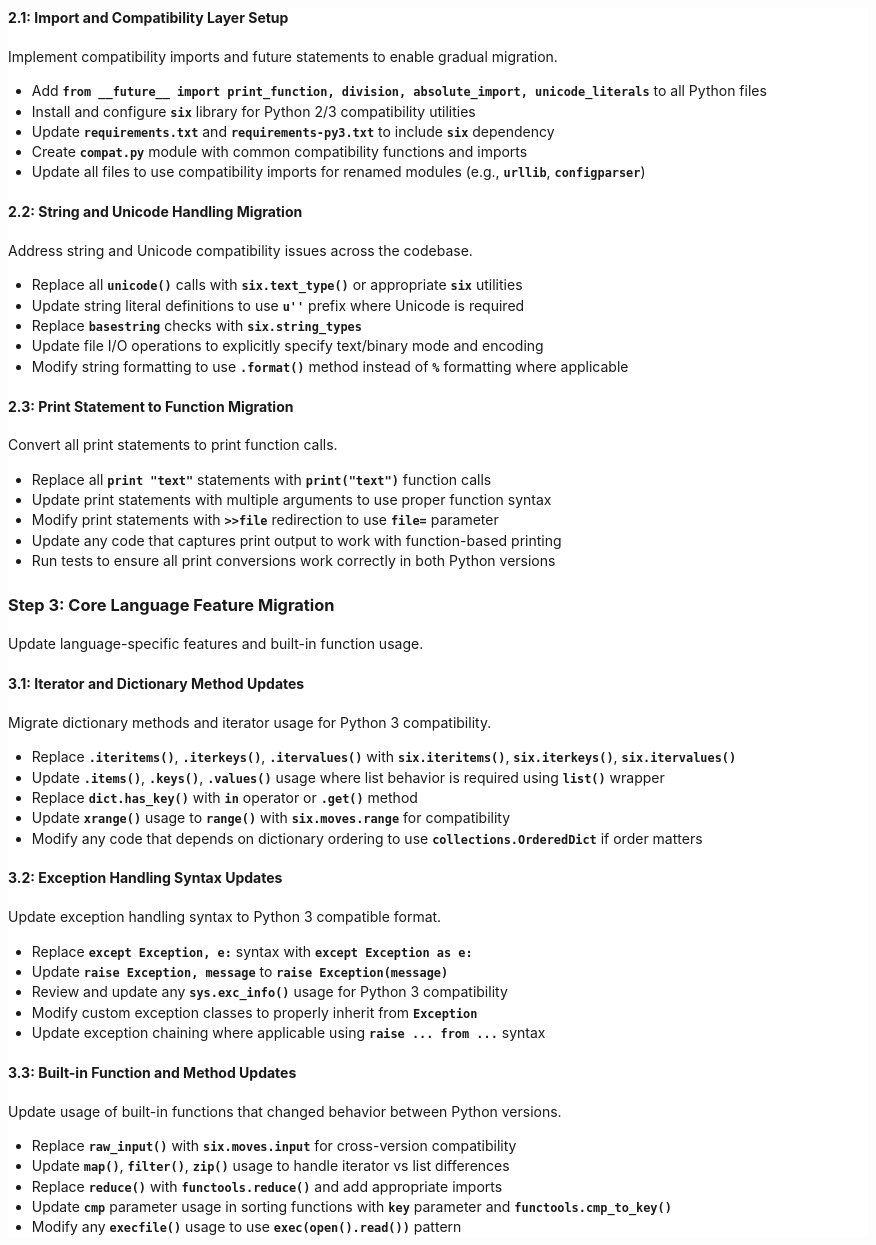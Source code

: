 #### 2.1: Import and Compatibility Layer Setup
Implement compatibility imports and future statements to enable gradual migration.
- Add **`from __future__ import print_function, division, absolute_import, unicode_literals`** to all Python files
- Install and configure **`six`** library for Python 2/3 compatibility utilities
- Update **`requirements.txt`** and **`requirements-py3.txt`** to include **`six`** dependency
- Create **`compat.py`** module with common compatibility functions and imports
- Update all files to use compatibility imports for renamed modules (e.g., **`urllib`**, **`configparser`**)

#### 2.2: String and Unicode Handling Migration
Address string and Unicode compatibility issues across the codebase.
- Replace all **`unicode()`** calls with **`six.text_type()`** or appropriate **`six`** utilities
- Update string literal definitions to use **`u''`** prefix where Unicode is required
- Replace **`basestring`** checks with **`six.string_types`**
- Update file I/O operations to explicitly specify text/binary mode and encoding
- Modify string formatting to use **`.format()`** method instead of **`%`** formatting where applicable

#### 2.3: Print Statement to Function Migration
Convert all print statements to print function calls.
- Replace all **`print "text"`** statements with **`print("text")`** function calls
- Update print statements with multiple arguments to use proper function syntax
- Modify print statements with **`>>file`** redirection to use **`file=`** parameter
- Update any code that captures print output to work with function-based printing
- Run tests to ensure all print conversions work correctly in both Python versions

### Step 3: Core Language Feature Migration
Update language-specific features and built-in function usage.

#### 3.1: Iterator and Dictionary Method Updates
Migrate dictionary methods and iterator usage for Python 3 compatibility.
- Replace **`.iteritems()`**, **`.iterkeys()`**, **`.itervalues()`** with **`six.iteritems()`**, **`six.iterkeys()`**, **`six.itervalues()`**
- Update **`.items()`**, **`.keys()`**, **`.values()`** usage where list behavior is required using **`list()`** wrapper
- Replace **`dict.has_key()`** with **`in`** operator or **`.get()`** method
- Update **`xrange()`** usage to **`range()`** with **`six.moves.range`** for compatibility
- Modify any code that depends on dictionary ordering to use **`collections.OrderedDict`** if order matters

#### 3.2: Exception Handling Syntax Updates
Update exception handling syntax to Python 3 compatible format.
- Replace **`except Exception, e:`** syntax with **`except Exception as e:`**
- Update **`raise Exception, message`** to **`raise Exception(message)`**
- Review and update any **`sys.exc_info()`** usage for Python 3 compatibility
- Modify custom exception classes to properly inherit from **`Exception`**
- Update exception chaining where applicable using **`raise ... from ...`** syntax

#### 3.3: Built-in Function and Method Updates
Update usage of built-in functions that changed behavior between Python versions.
- Replace **`raw_input()`** with **`six.moves.input`** for cross-version compatibility
- Update **`map()`**, **`filter()`**, **`zip()`** usage to handle iterator vs list differences
- Replace **`reduce()`** with **`functools.reduce()`** and add appropriate imports
- Update **`cmp`** parameter usage in sorting functions with **`key`** parameter and **`functools.cmp_to_key()`**
- Modify any **`execfile()`** usage to use **`exec(open().read())`** pattern
